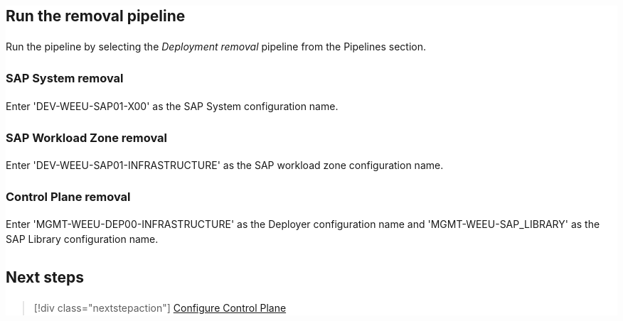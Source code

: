 ## Run the removal pipeline

Run the pipeline by selecting the _Deployment removal_ pipeline from the Pipelines section.

### SAP System removal

Enter 'DEV-WEEU-SAP01-X00' as the SAP System configuration name.

### SAP Workload Zone removal

Enter 'DEV-WEEU-SAP01-INFRASTRUCTURE' as the SAP workload zone configuration name.

### Control Plane removal

Enter 'MGMT-WEEU-DEP00-INFRASTRUCTURE' as the Deployer configuration name and 'MGMT-WEEU-SAP_LIBRARY' as the 
SAP Library configuration name.
## Next steps

> [!div class="nextstepaction"]
> [Configure Control Plane](configure-control-plane.md)




